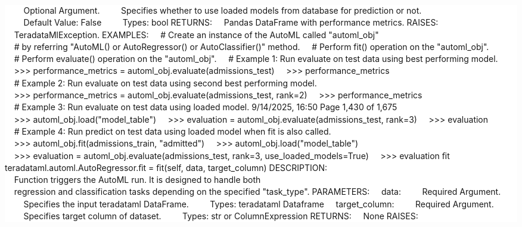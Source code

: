         Optional Argument.
        Specifies whether to use loaded models from database for prediction or not.
        Default Value: False
        Types: bool
RETURNS:
    Pandas DataFrame with performance metrics.
RAISES:
    TeradataMlException.
EXAMPLES:
    # Create an instance of the AutoML called "automl_obj" 
    # by referring "AutoML() or AutoRegressor() or AutoClassifier()" method.
    # Perform fit() operation on the "automl_obj".
    # Perform evaluate() operation on the "automl_obj".
    # Example 1: Run evaluate on test data using best performing model.
    >>> performance_metrics = automl_obj.evaluate(admissions_test)
    >>> performance_metrics
    # Example 2: Run evaluate on test data using second best performing model.
    >>> performance_metrics = automl_obj.evaluate(admissions_test, rank=2)
    >>> performance_metrics
    # Example 3: Run evaluate on test data using loaded model.
9/14/2025, 16:50
Page 1,430 of 1,675
    >>> automl_obj.load("model_table")
    >>> evaluation = automl_obj.evaluate(admissions_test, rank=3)
    >>> evaluation
    # Example 4: Run predict on test data using loaded model when fit is also called.
    >>> automl_obj.fit(admissions_train, "admitted")
    >>> automl_obj.load("model_table")
    >>> evaluation = automl_obj.evaluate(admissions_test, rank=3, use_loaded_models=True)
    >>> evaluation
ﬁt
teradataml.automl.AutoRegressor.ﬁt = ﬁt(self, data, target_column)
DESCRIPTION:
    Function triggers the AutoML run. It is designed to handle both 
    regression and classification tasks depending on the specified "task_type".
PARAMETERS:
    data:
        Required Argument.
        Specifies the input teradataml DataFrame.
        Types: teradataml Dataframe
    target_column:
        Required Argument.
        Specifies target column of dataset.
        Types: str or ColumnExpression
RETURNS:
    None
RAISES: